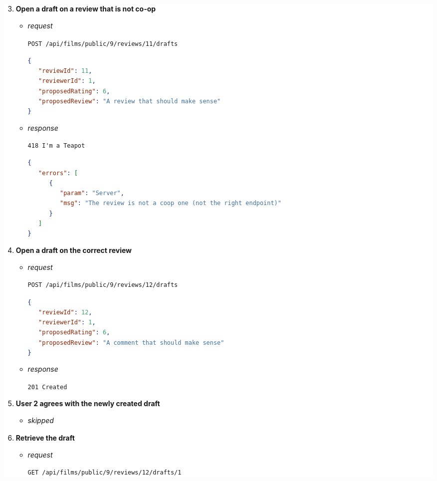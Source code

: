 3. **Open a draft on a review that is not co-op**

   - _request_

      `POST /api/films/public/9/reviews/11/drafts`

      ```json
      {
         "reviewId": 11,
         "reviewerId": 1,
         "proposedRating": 6,
         "proposedReview": "A review that should make sense"
      }
      ```

   - _response_

      `418 I'm a Teapot`

      ```json
      {
         "errors": [
            {
               "param": "Server",
               "msg": "The review is not a coop one (not the right endpoint)"
            }
         ]
      }
      ```

4. **Open a draft on the correct review**

   - _request_

      `POST /api/films/public/9/reviews/12/drafts`

      ```json
      {
         "reviewId": 12,
         "reviewerId": 1,
         "proposedRating": 6,
         "proposedReview": "A comment that should make sense"
      }
      ```

   - _response_

      `201 Created`

5. **User 2 agrees with the newly created draft**

   - _skipped_

6. **Retrieve the draft**

   - _request_

      `GET /api/films/public/9/reviews/12/drafts/1`
